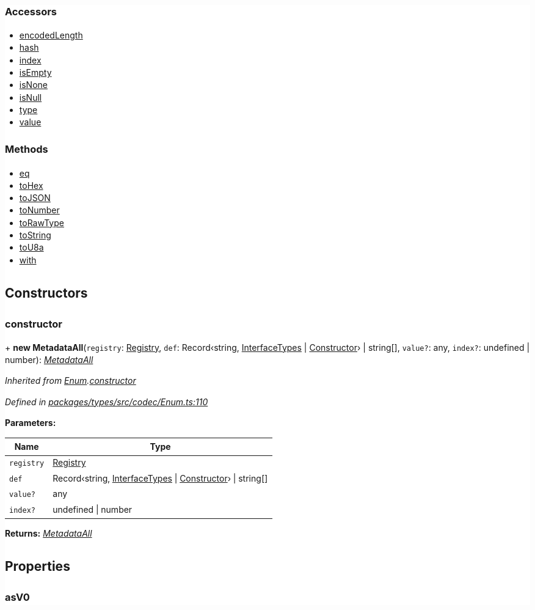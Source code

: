 ### Accessors

* [encodedLength](_interfaces_metadata_types_.metadataall.md#encodedlength)
* [hash](_interfaces_metadata_types_.metadataall.md#hash)
* [index](_interfaces_metadata_types_.metadataall.md#index)
* [isEmpty](_interfaces_metadata_types_.metadataall.md#isempty)
* [isNone](_interfaces_metadata_types_.metadataall.md#isnone)
* [isNull](_interfaces_metadata_types_.metadataall.md#isnull)
* [type](_interfaces_metadata_types_.metadataall.md#type)
* [value](_interfaces_metadata_types_.metadataall.md#value)

### Methods

* [eq](_interfaces_metadata_types_.metadataall.md#eq)
* [toHex](_interfaces_metadata_types_.metadataall.md#tohex)
* [toJSON](_interfaces_metadata_types_.metadataall.md#tojson)
* [toNumber](_interfaces_metadata_types_.metadataall.md#tonumber)
* [toRawType](_interfaces_metadata_types_.metadataall.md#torawtype)
* [toString](_interfaces_metadata_types_.metadataall.md#tostring)
* [toU8a](_interfaces_metadata_types_.metadataall.md#tou8a)
* [with](_interfaces_metadata_types_.metadataall.md#static-with)

## Constructors

###  constructor

\+ **new MetadataAll**(`registry`: [Registry](_types_.registry.md), `def`: Record‹string, [InterfaceTypes](../modules/_types_.md#interfacetypes) | [Constructor](_types_.constructor.md)› | string[], `value?`: any, `index?`: undefined | number): *[MetadataAll](_interfaces_metadata_types_.metadataall.md)*

*Inherited from [Enum](../classes/_codec_enum_.enum.md).[constructor](../classes/_codec_enum_.enum.md#constructor)*

*Defined in [packages/types/src/codec/Enum.ts:110](https://github.com/polkadot-js/api/blob/3a1f284fa8/packages/types/src/codec/Enum.ts#L110)*

**Parameters:**

Name | Type |
------ | ------ |
`registry` | [Registry](_types_.registry.md) |
`def` | Record‹string, [InterfaceTypes](../modules/_types_.md#interfacetypes) &#124; [Constructor](_types_.constructor.md)› &#124; string[] |
`value?` | any |
`index?` | undefined &#124; number |

**Returns:** *[MetadataAll](_interfaces_metadata_types_.metadataall.md)*

## Properties

###  asV0
